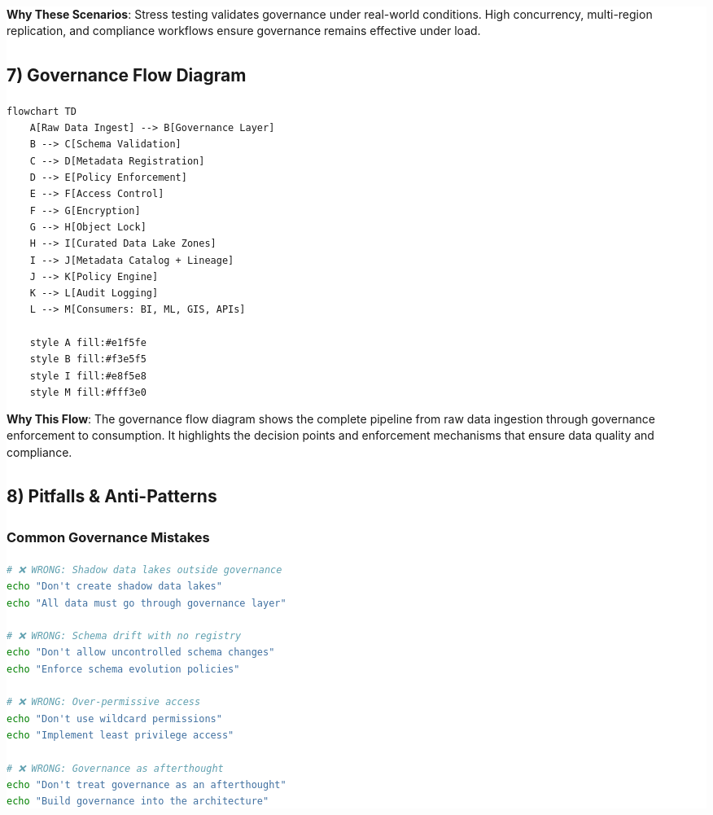 
**Why These Scenarios**: Stress testing validates governance under real-world conditions. High concurrency, multi-region replication, and compliance workflows ensure governance remains effective under load.

## 7) Governance Flow Diagram

```mermaid
flowchart TD
    A[Raw Data Ingest] --> B[Governance Layer]
    B --> C[Schema Validation]
    C --> D[Metadata Registration]
    D --> E[Policy Enforcement]
    E --> F[Access Control]
    F --> G[Encryption]
    G --> H[Object Lock]
    H --> I[Curated Data Lake Zones]
    I --> J[Metadata Catalog + Lineage]
    J --> K[Policy Engine]
    K --> L[Audit Logging]
    L --> M[Consumers: BI, ML, GIS, APIs]
    
    style A fill:#e1f5fe
    style B fill:#f3e5f5
    style I fill:#e8f5e8
    style M fill:#fff3e0
```

**Why This Flow**: The governance flow diagram shows the complete pipeline from raw data ingestion through governance enforcement to consumption. It highlights the decision points and enforcement mechanisms that ensure data quality and compliance.

## 8) Pitfalls & Anti-Patterns

### Common Governance Mistakes

```bash
# ❌ WRONG: Shadow data lakes outside governance
echo "Don't create shadow data lakes"
echo "All data must go through governance layer"

# ❌ WRONG: Schema drift with no registry
echo "Don't allow uncontrolled schema changes"
echo "Enforce schema evolution policies"

# ❌ WRONG: Over-permissive access
echo "Don't use wildcard permissions"
echo "Implement least privilege access"

# ❌ WRONG: Governance as afterthought
echo "Don't treat governance as an afterthought"
echo "Build governance into the architecture"
```
